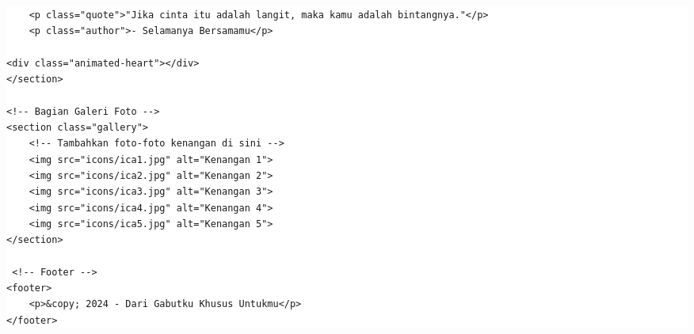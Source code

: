         <p class="quote">"Jika cinta itu adalah langit, maka kamu adalah bintangnya."</p>
        <p class="author">- Selamanya Bersamamu</p>
        
	<div class="animated-heart"></div>
    </section>

    <!-- Bagian Galeri Foto -->
    <section class="gallery">
        <!-- Tambahkan foto-foto kenangan di sini -->
        <img src="icons/ica1.jpg" alt="Kenangan 1">
        <img src="icons/ica2.jpg" alt="Kenangan 2">
        <img src="icons/ica3.jpg" alt="Kenangan 3">
        <img src="icons/ica4.jpg" alt="Kenangan 4">
        <img src="icons/ica5.jpg" alt="Kenangan 5">
    </section>

     <!-- Footer -->
    <footer>
        <p>&copy; 2024 - Dari Gabutku Khusus Untukmu</p>
    </footer>

</body>
</html>
